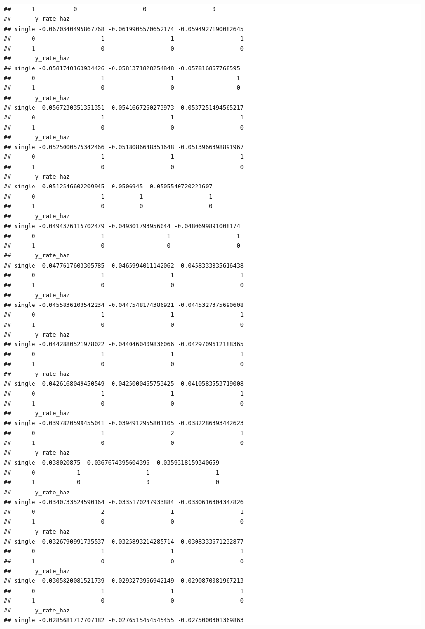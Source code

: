 ```
##      1           0                   0                   0
##       y_rate_haz
## single -0.0670340495867768 -0.0619905570652174 -0.0594927190082645
##      0                   1                   1                   1
##      1                   0                   0                   0
##       y_rate_haz
## single -0.0581740163934426 -0.0581371828254848 -0.057816867768595
##      0                   1                   1                  1
##      1                   0                   0                  0
##       y_rate_haz
## single -0.0567230351351351 -0.0541667260273973 -0.0537251494565217
##      0                   1                   1                   1
##      1                   0                   0                   0
##       y_rate_haz
## single -0.0525000575342466 -0.0518086648351648 -0.0513966398891967
##      0                   1                   1                   1
##      1                   0                   0                   0
##       y_rate_haz
## single -0.0512546602209945 -0.0506945 -0.0505540720221607
##      0                   1          1                   1
##      1                   0          0                   0
##       y_rate_haz
## single -0.0494376115702479 -0.049301793956044 -0.0480699891008174
##      0                   1                  1                   1
##      1                   0                  0                   0
##       y_rate_haz
## single -0.0477617603305785 -0.0465994011142062 -0.0458333835616438
##      0                   1                   1                   1
##      1                   0                   0                   0
##       y_rate_haz
## single -0.0455836103542234 -0.0447548174386921 -0.0445327375690608
##      0                   1                   1                   1
##      1                   0                   0                   0
##       y_rate_haz
## single -0.0442880521978022 -0.0440460409836066 -0.0429709612188365
##      0                   1                   1                   1
##      1                   0                   0                   0
##       y_rate_haz
## single -0.0426168049450549 -0.0425000465753425 -0.0410583553719008
##      0                   1                   1                   1
##      1                   0                   0                   0
##       y_rate_haz
## single -0.0397820599455041 -0.0394912955801105 -0.0382286393442623
##      0                   1                   2                   1
##      1                   0                   0                   0
##       y_rate_haz
## single -0.038020875 -0.0367674395604396 -0.0359318159340659
##      0            1                   1                   1
##      1            0                   0                   0
##       y_rate_haz
## single -0.0340733524590164 -0.0335170247933884 -0.0330616304347826
##      0                   2                   1                   1
##      1                   0                   0                   0
##       y_rate_haz
## single -0.0326790991735537 -0.0325893214285714 -0.0308333671232877
##      0                   1                   1                   1
##      1                   0                   0                   0
##       y_rate_haz
## single -0.0305820081521739 -0.0293273966942149 -0.0290870081967213
##      0                   1                   1                   1
##      1                   0                   0                   0
##       y_rate_haz
## single -0.0285681712707182 -0.0276515454545455 -0.0275000301369863
```